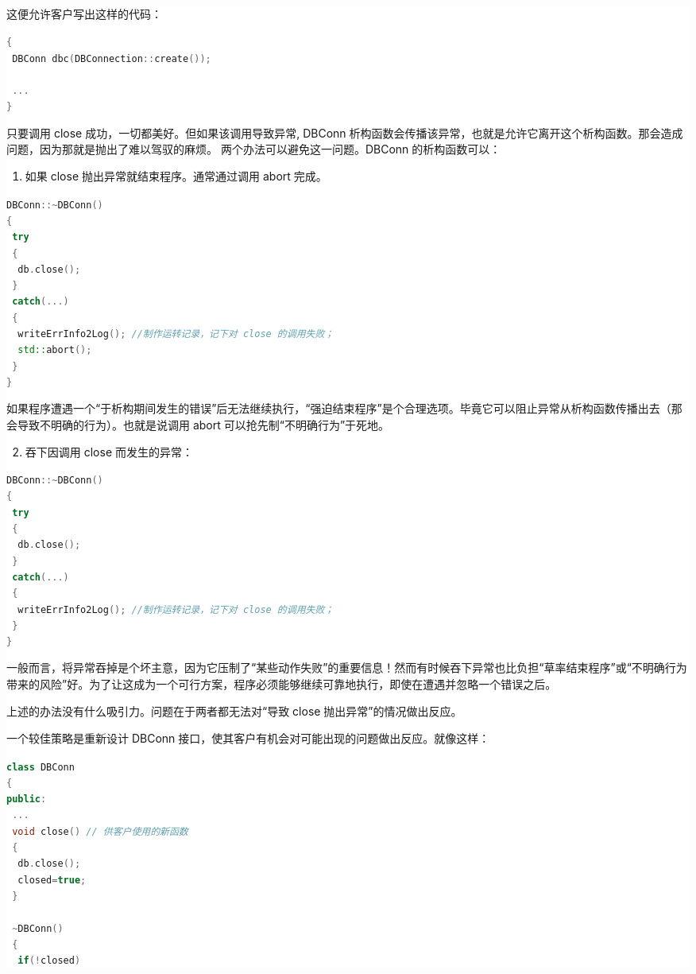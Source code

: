 这便允许客户写出这样的代码：

```c++
{
 DBConn dbc(DBConnection::create());

 ...
}
```

只要调用 close 成功，一切都美好。但如果该调用导致异常, DBConn 析构函数会传播该异常，也就是允许它离开这个析构函数。那会造成问题，因为那就是抛出了难以驾驭的麻烦。
两个办法可以避免这一问题。DBConn 的析构函数可以：

1. 如果 close 抛出异常就结束程序。通常通过调用 abort 完成。

```c++
DBConn::~DBConn()
{
 try
 {
  db.close();
 }
 catch(...)
 {
  writeErrInfo2Log(); //制作运转记录，记下对 close 的调用失败；
  std::abort();
 }
}
```

如果程序遭遇一个“于析构期间发生的错误”后无法继续执行，“强迫结束程序”是个合理选项。毕竟它可以阻止异常从析构函数传播出去（那会导致不明确的行为）。也就是说调用 abort 可以抢先制“不明确行为”于死地。

2. 吞下因调用 close 而发生的异常：

```c++
DBConn::~DBConn()
{
 try
 {
  db.close();
 }
 catch(...)
 {
  writeErrInfo2Log(); //制作运转记录，记下对 close 的调用失败；
 }
}
```

一般而言，将异常吞掉是个坏主意，因为它压制了“某些动作失败”的重要信息！然而有时候吞下异常也比负担“草率结束程序”或“不明确行为带来的风险”好。为了让这成为一个可行方案，程序必须能够继续可靠地执行，即使在遭遇并忽略一个错误之后。

上述的办法没有什么吸引力。问题在于两者都无法对“导致 close 抛出异常”的情况做出反应。

一个较佳策略是重新设计 DBConn 接口，使其客户有机会对可能出现的问题做出反应。就像这样：

```c++
class DBConn
{
public:
 ...
 void close() // 供客户使用的新函数
 {
  db.close();
  closed=true;
 }

 ~DBConn()
 {
  if(!closed)
```